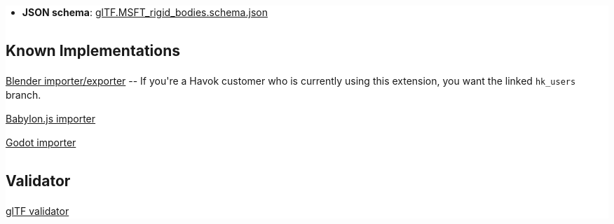 * **JSON schema**: [glTF.MSFT_rigid_bodies.schema.json](schema/glTF.MSFT_rigid_bodies.schema.json)

## Known Implementations

[Blender importer/exporter](https://github.com/eoineoineoin/glTF_Physics_Blender_Exporter/tree/hk_users) -- If you're a Havok customer who is currently using this extension, you want the linked `hk_users` branch.

[Babylon.js importer](https://github.com/eoineoineoin/glTF_Physics_Babylon)

[Godot importer](https://github.com/eoineoineoin/glTF_Physics_Godot_Importer)

## Validator

[glTF validator](https://github.com/eoineoineoin/glTF-Validator)
